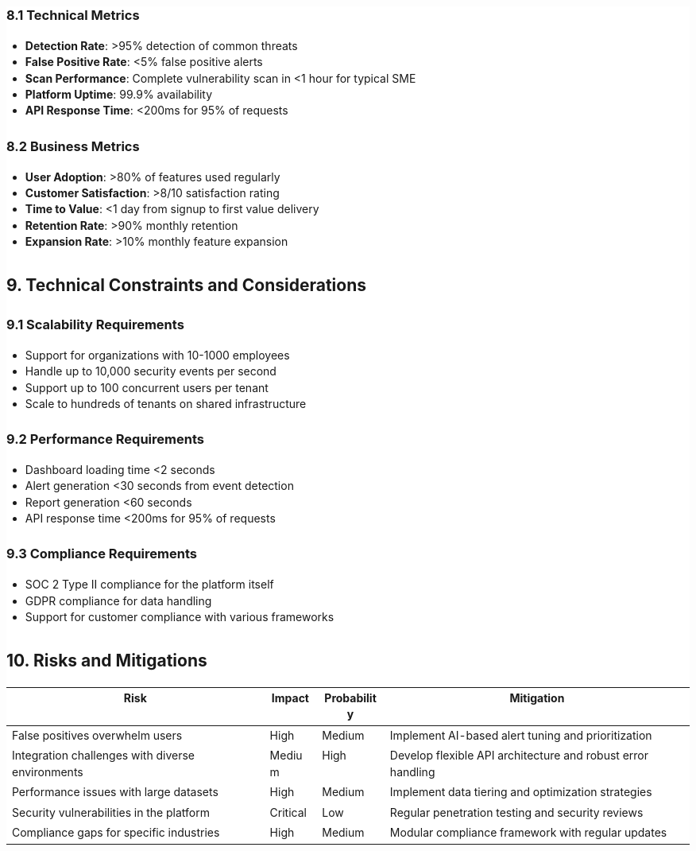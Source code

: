 ### 8.1 Technical Metrics

- **Detection Rate**: >95% detection of common threats
- **False Positive Rate**: <5% false positive alerts
- **Scan Performance**: Complete vulnerability scan in <1 hour for typical SME
- **Platform Uptime**: 99.9% availability
- **API Response Time**: <200ms for 95% of requests

### 8.2 Business Metrics

- **User Adoption**: >80% of features used regularly
- **Customer Satisfaction**: >8/10 satisfaction rating
- **Time to Value**: <1 day from signup to first value delivery
- **Retention Rate**: >90% monthly retention
- **Expansion Rate**: >10% monthly feature expansion

## 9. Technical Constraints and Considerations

### 9.1 Scalability Requirements

- Support for organizations with 10-1000 employees
- Handle up to 10,000 security events per second
- Support up to 100 concurrent users per tenant
- Scale to hundreds of tenants on shared infrastructure

### 9.2 Performance Requirements

- Dashboard loading time <2 seconds
- Alert generation <30 seconds from event detection
- Report generation <60 seconds
- API response time <200ms for 95% of requests

### 9.3 Compliance Requirements

- SOC 2 Type II compliance for the platform itself
- GDPR compliance for data handling
- Support for customer compliance with various frameworks

## 10. Risks and Mitigations

| Risk | Impact | Probability | Mitigation |
|------|--------|------------|------------|
| False positives overwhelm users | High | Medium | Implement AI-based alert tuning and prioritization |
| Integration challenges with diverse environments | Medium | High | Develop flexible API architecture and robust error handling |
| Performance issues with large datasets | High | Medium | Implement data tiering and optimization strategies |
| Security vulnerabilities in the platform | Critical | Low | Regular penetration testing and security reviews |
| Compliance gaps for specific industries | High | Medium | Modular compliance framework with regular updates |
